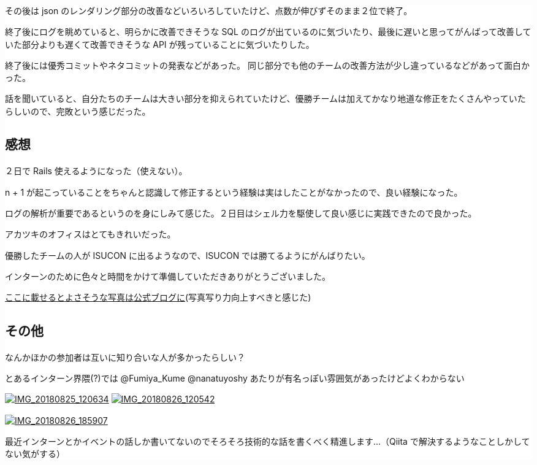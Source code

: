 その後は json のレンダリング部分の改善などいろいろしていたけど、点数が伸びずそのまま２位で終了。

終了後にログを眺めていると、明らかに改善できそうな SQL のログが出ているのに気づいたり、最後に遅いと思ってがんばって改善していた部分よりも遅くて改善できそうな API が残っていることに気づいたりした。

終了後には優秀コミットやネタコミットの発表などがあった。
同じ部分でも他のチームの改善方法が少し違っているなどがあって面白かった。

話を聞いていると、自分たちのチームは大きい部分を抑えられていたけど、優勝チームは加えてかなり地道な修正をたくさんやっていたらしいので、完敗という感じだった。

## 感想

２日で Rails 使えるようになった（使えない）。

n + 1 が起こっていることをちゃんと認識して修正するという経験は実はしたことがなかったので、良い経験になった。

ログの解析が重要であるというのを身にしみて感じた。２日目はシェル力を駆使して良い感じに実践できたので良かった。

アカツキのオフィスはとてもきれいだった。

優勝したチームの人が ISUCON に出るようなので、ISUCON では勝てるようにがんばりたい。

インターンのために色々と時間をかけて準備していただきありがとうございました。

[ここに載せるとよさそうな写真は公式ブログに](https://hackerslab.aktsk.jp/)(写真写り力向上すべきと感じた)

## その他

なんかほかの参加者は互いに知り合いな人が多かったらしい？

とあるインターン界隈(?)では @Fumiya_Kume @nanatuyoshy あたりが有名っぽい雰囲気があったけどよくわからない

<a data-flickr-embed="true"  href="https://www.flickr.com/photos/144329185@N06/30626271678/in/dateposted-public/" title="IMG_20180825_120634"><img src="https://farm2.staticflickr.com/1876/30626271678_aa1b12cf2a_n.jpg" width="320" height="240" alt="IMG_20180825_120634"></a><script async src="//embedr.flickr.com/assets/client-code.js" charset="utf-8"></script>
<a data-flickr-embed="true"  href="https://www.flickr.com/photos/144329185@N06/30626271828/in/dateposted-public/" title="IMG_20180826_120542"><img src="https://farm2.staticflickr.com/1846/30626271828_7d637d4a00_n.jpg" width="320" height="240" alt="IMG_20180826_120542"></a><script async src="//embedr.flickr.com/assets/client-code.js" charset="utf-8"></script>

<a data-flickr-embed="true"  href="https://www.flickr.com/photos/144329185@N06/30626272018/in/dateposted-public/" title="IMG_20180826_185907"><img src="https://farm2.staticflickr.com/1884/30626272018_bd2e6db7f4_z.jpg" width="640" height="480" alt="IMG_20180826_185907"></a><script async src="//embedr.flickr.com/assets/client-code.js" charset="utf-8"></script>

最近インターンとかイベントの話しか書いてないのでそろそろ技術的な話を書くべく精進します...（Qiita で解決するようなことしかしてない気がする）
